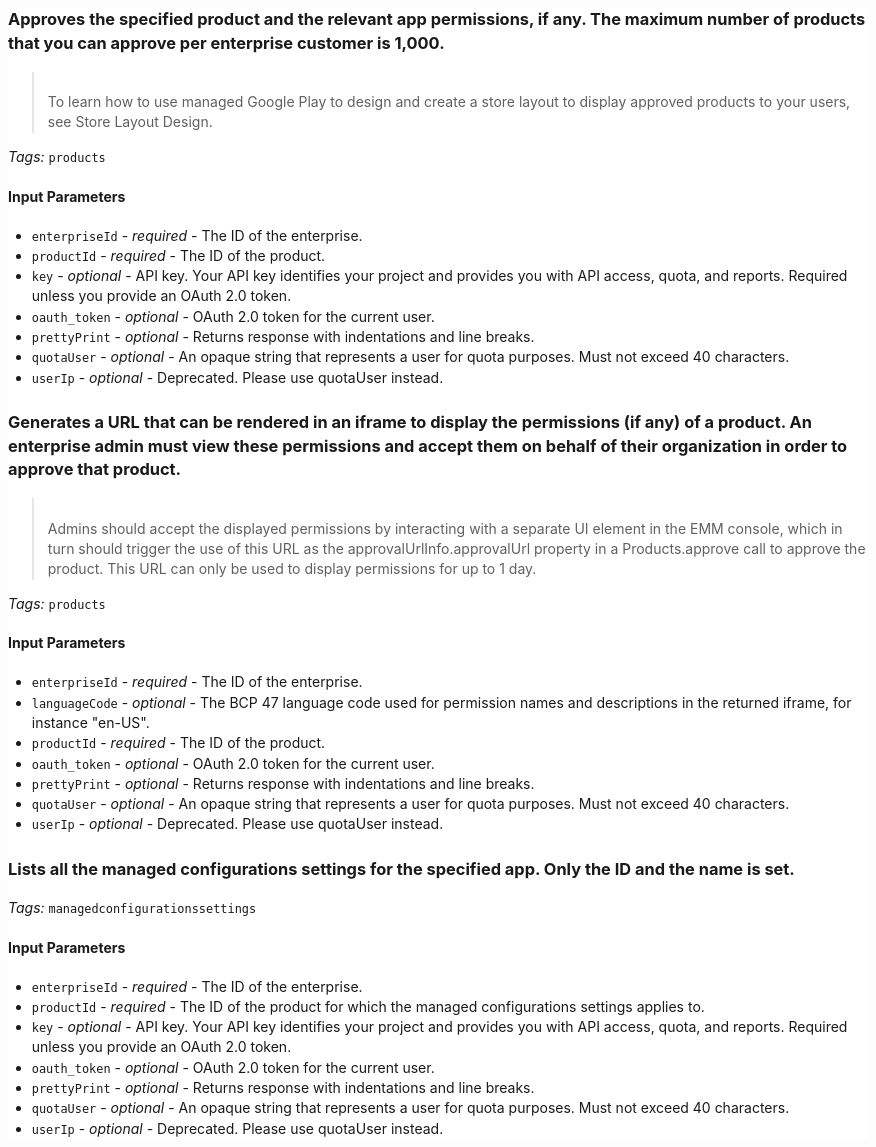 ### Approves the specified product and the relevant app permissions, if any. The maximum number of products that you can approve per enterprise customer is 1,000.<br/>
> <br/>
> To learn how to use managed Google Play to design and create a store layout to display approved products to your users, see Store Layout Design.

*Tags:* `products`

#### Input Parameters
* `enterpriseId` - _required_ - The ID of the enterprise.
* `productId` - _required_ - The ID of the product.
* `key` - _optional_ - API key. Your API key identifies your project and provides you with API access, quota, and reports. Required unless you provide an OAuth 2.0 token.
* `oauth_token` - _optional_ - OAuth 2.0 token for the current user.
* `prettyPrint` - _optional_ - Returns response with indentations and line breaks.
* `quotaUser` - _optional_ - An opaque string that represents a user for quota purposes. Must not exceed 40 characters.
* `userIp` - _optional_ - Deprecated. Please use quotaUser instead.

### Generates a URL that can be rendered in an iframe to display the permissions (if any) of a product. An enterprise admin must view these permissions and accept them on behalf of their organization in order to approve that product.<br/>
> <br/>
> Admins should accept the displayed permissions by interacting with a separate UI element in the EMM console, which in turn should trigger the use of this URL as the approvalUrlInfo.approvalUrl property in a Products.approve call to approve the product. This URL can only be used to display permissions for up to 1 day.

*Tags:* `products`

#### Input Parameters
* `enterpriseId` - _required_ - The ID of the enterprise.
* `languageCode` - _optional_ - The BCP 47 language code used for permission names and descriptions in the returned iframe, for instance "en-US".
* `productId` - _required_ - The ID of the product.
* `oauth_token` - _optional_ - OAuth 2.0 token for the current user.
* `prettyPrint` - _optional_ - Returns response with indentations and line breaks.
* `quotaUser` - _optional_ - An opaque string that represents a user for quota purposes. Must not exceed 40 characters.
* `userIp` - _optional_ - Deprecated. Please use quotaUser instead.

### Lists all the managed configurations settings for the specified app. Only the ID and the name is set.

*Tags:* `managedconfigurationssettings`

#### Input Parameters
* `enterpriseId` - _required_ - The ID of the enterprise.
* `productId` - _required_ - The ID of the product for which the managed configurations settings applies to.
* `key` - _optional_ - API key. Your API key identifies your project and provides you with API access, quota, and reports. Required unless you provide an OAuth 2.0 token.
* `oauth_token` - _optional_ - OAuth 2.0 token for the current user.
* `prettyPrint` - _optional_ - Returns response with indentations and line breaks.
* `quotaUser` - _optional_ - An opaque string that represents a user for quota purposes. Must not exceed 40 characters.
* `userIp` - _optional_ - Deprecated. Please use quotaUser instead.
